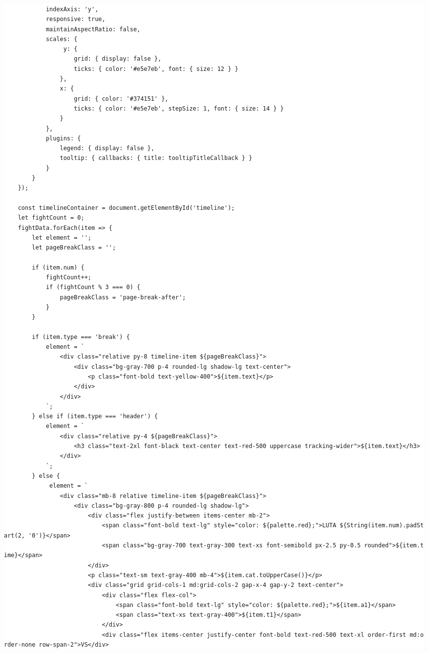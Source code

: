                 indexAxis: 'y',
                responsive: true,
                maintainAspectRatio: false,
                scales: {
                     y: { 
                        grid: { display: false },
                        ticks: { color: '#e5e7eb', font: { size: 12 } } 
                    },
                    x: {
                        grid: { color: '#374151' },
                        ticks: { color: '#e5e7eb', stepSize: 1, font: { size: 14 } }
                    }
                },
                plugins: {
                    legend: { display: false },
                    tooltip: { callbacks: { title: tooltipTitleCallback } }
                }
            }
        });

        const timelineContainer = document.getElementById('timeline');
        let fightCount = 0;
        fightData.forEach(item => {
            let element = '';
            let pageBreakClass = '';

            if (item.num) {
                fightCount++;
                if (fightCount % 3 === 0) {
                    pageBreakClass = 'page-break-after';
                }
            }

            if (item.type === 'break') {
                element = `
                    <div class="relative py-8 timeline-item ${pageBreakClass}">
                        <div class="bg-gray-700 p-4 rounded-lg shadow-lg text-center">
                            <p class="font-bold text-yellow-400">${item.text}</p>
                        </div>
                    </div>
                `;
            } else if (item.type === 'header') {
                element = `
                    <div class="relative py-4 ${pageBreakClass}">
                        <h3 class="text-2xl font-black text-center text-red-500 uppercase tracking-wider">${item.text}</h3>
                    </div>
                `;
            } else {
                 element = `
                    <div class="mb-8 relative timeline-item ${pageBreakClass}">
                        <div class="bg-gray-800 p-4 rounded-lg shadow-lg">
                            <div class="flex justify-between items-center mb-2">
                                <span class="font-bold text-lg" style="color: ${palette.red};">LUTA ${String(item.num).padStart(2, '0')}</span>
                                <span class="bg-gray-700 text-gray-300 text-xs font-semibold px-2.5 py-0.5 rounded">${item.time}</span>
                            </div>
                            <p class="text-sm text-gray-400 mb-4">${item.cat.toUpperCase()}</p>
                            <div class="grid grid-cols-1 md:grid-cols-2 gap-x-4 gap-y-2 text-center">
                                <div class="flex flex-col">
                                    <span class="font-bold text-lg" style="color: ${palette.red};">${item.a1}</span>
                                    <span class="text-xs text-gray-400">${item.t1}</span>
                                </div>
                                <div class="flex items-center justify-center font-bold text-red-500 text-xl order-first md:order-none row-span-2">VS</div>